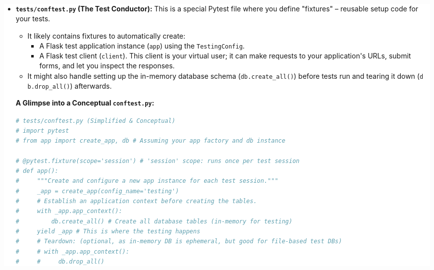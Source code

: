 *   **`tests/conftest.py` (The Test Conductor):** This is a special Pytest file where you define "fixtures" – reusable setup code for your tests.
    *   It likely contains fixtures to automatically create:
        *   A Flask test application instance (`app`) using the `TestingConfig`.
        *   A Flask test client (`client`). This client is your virtual user; it can make requests to your application's URLs, submit forms, and let you inspect the responses.
    *   It might also handle setting up the in-memory database schema (`db.create_all()`) before tests run and tearing it down (`db.drop_all()`) afterwards.

    **A Glimpse into a Conceptual `conftest.py`:**
    ```python
    # tests/conftest.py (Simplified & Conceptual)
    # import pytest
    # from app import create_app, db # Assuming your app factory and db instance

    # @pytest.fixture(scope='session') # 'session' scope: runs once per test session
    # def app():
    #     """Create and configure a new app instance for each test session."""
    #     _app = create_app(config_name='testing')
    #     # Establish an application context before creating the tables.
    #     with _app.app_context():
    #         db.create_all() # Create all database tables (in-memory for testing)
    #     yield _app # This is where the testing happens
    #     # Teardown: (optional, as in-memory DB is ephemeral, but good for file-based test DBs)
    #     # with _app.app_context():
    #     #     db.drop_all()
